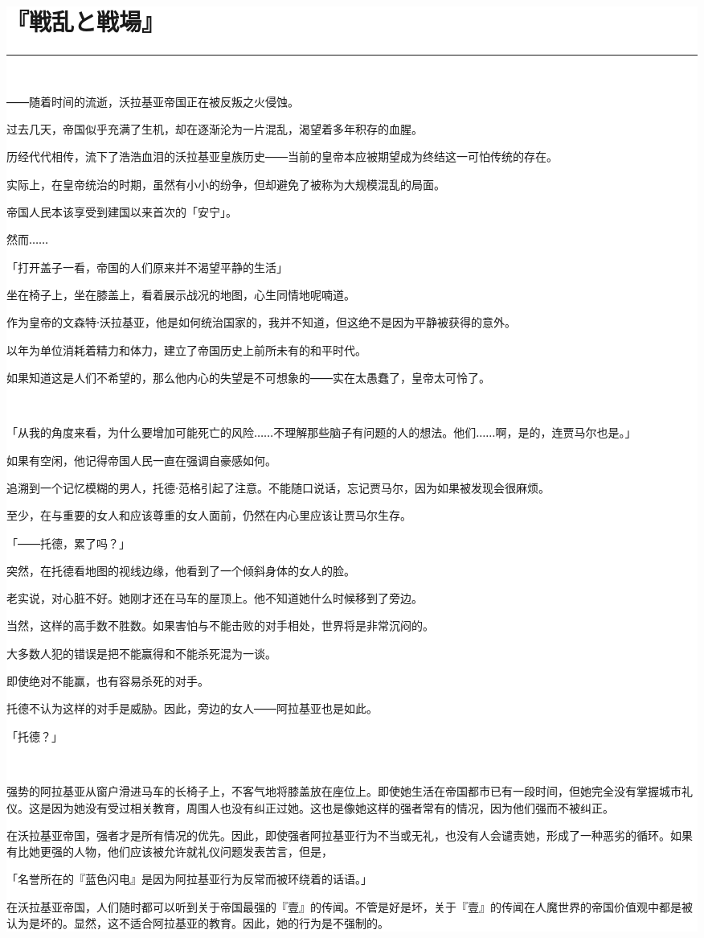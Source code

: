 # 『戦乱と戦場』

------

　

――随着时间的流逝，沃拉基亚帝国正在被反叛之火侵蚀。

过去几天，帝国似乎充满了生机，却在逐渐沦为一片混乱，渴望着多年积存的血腥。

历经代代相传，流下了浩浩血泪的沃拉基亚皇族历史——当前的皇帝本应被期望成为终结这一可怕传统的存在。

实际上，在皇帝统治的时期，虽然有小小的纷争，但却避免了被称为大规模混乱的局面。

帝国人民本该享受到建国以来首次的「安宁」。

然而……

「打开盖子一看，帝国的人们原来并不渴望平静的生活」

坐在椅子上，坐在膝盖上，看着展示战况的地图，心生同情地呢喃道。

作为皇帝的文森特·沃拉基亚，他是如何统治国家的，我并不知道，但这绝不是因为平静被获得的意外。

以年为单位消耗着精力和体力，建立了帝国历史上前所未有的和平时代。

如果知道这是人们不希望的，那么他内心的失望是不可想象的——实在太愚蠢了，皇帝太可怜了。

　

「从我的角度来看，为什么要增加可能死亡的风险……不理解那些脑子有问题的人的想法。他们……啊，是的，连贾马尔也是。」

如果有空闲，他记得帝国人民一直在强调自豪感如何。

追溯到一个记忆模糊的男人，托德·范格引起了注意。不能随口说话，忘记贾马尔，因为如果被发现会很麻烦。

至少，在与重要的女人和应该尊重的女人面前，仍然在内心里应该让贾马尔生存。

「――托德，累了吗？」

突然，在托德看地图的视线边缘，他看到了一个倾斜身体的女人的脸。

老实说，对心脏不好。她刚才还在马车的屋顶上。他不知道她什么时候移到了旁边。

当然，这样的高手数不胜数。如果害怕与不能击败的对手相处，世界将是非常沉闷的。

大多数人犯的错误是把不能赢得和不能杀死混为一谈。

即使绝对不能赢，也有容易杀死的对手。

托德不认为这样的对手是威胁。因此，旁边的女人——阿拉基亚也是如此。

「托德？」

　

强势的阿拉基亚从窗户滑进马车的长椅子上，不客气地将膝盖放在座位上。即使她生活在帝国都市已有一段时间，但她完全没有掌握城市礼仪。这是因为她没有受过相关教育，周围人也没有纠正过她。这也是像她这样的强者常有的情况，因为他们强而不被纠正。

在沃拉基亚帝国，强者才是所有情况的优先。因此，即使强者阿拉基亚行为不当或无礼，也没有人会谴责她，形成了一种恶劣的循环。如果有比她更强的人物，他们应该被允许就礼仪问题发表苦言，但是，

「名誉所在的『蓝色闪电』是因为阿拉基亚行为反常而被环绕着的话语。」

在沃拉基亚帝国，人们随时都可以听到关于帝国最强的『壹』的传闻。不管是好是坏，关于『壹』的传闻在人魔世界的帝国价值观中都是被认为是坏的。显然，这不适合阿拉基亚的教育。因此，她的行为是不强制的。
